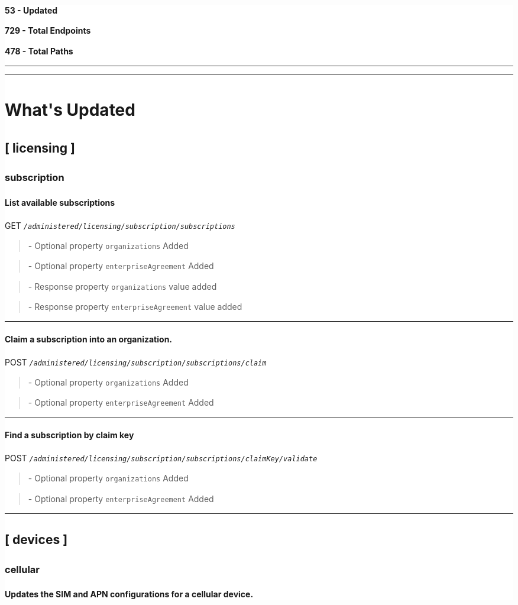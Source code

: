 **53 - Updated**

**729 - Total Endpoints**

**478 - Total Paths**

* * *

* * *

What's Updated
==============

\[ licensing \]
---------------

### subscription

#### List available subscriptions

GET _`/administered/licensing/subscription/subscriptions`_

> \- Optional property `organizations` Added

> \- Optional property `enterpriseAgreement` Added

> \- Response property `organizations` value added

> \- Response property `enterpriseAgreement` value added

* * *

#### Claim a subscription into an organization.

POST _`/administered/licensing/subscription/subscriptions/claim`_

> \- Optional property `organizations` Added

> \- Optional property `enterpriseAgreement` Added

* * *

#### Find a subscription by claim key

POST _`/administered/licensing/subscription/subscriptions/claimKey/validate`_

> \- Optional property `organizations` Added

> \- Optional property `enterpriseAgreement` Added

* * *

\[ devices \]
-------------

### cellular

#### Updates the SIM and APN configurations for a cellular device.
